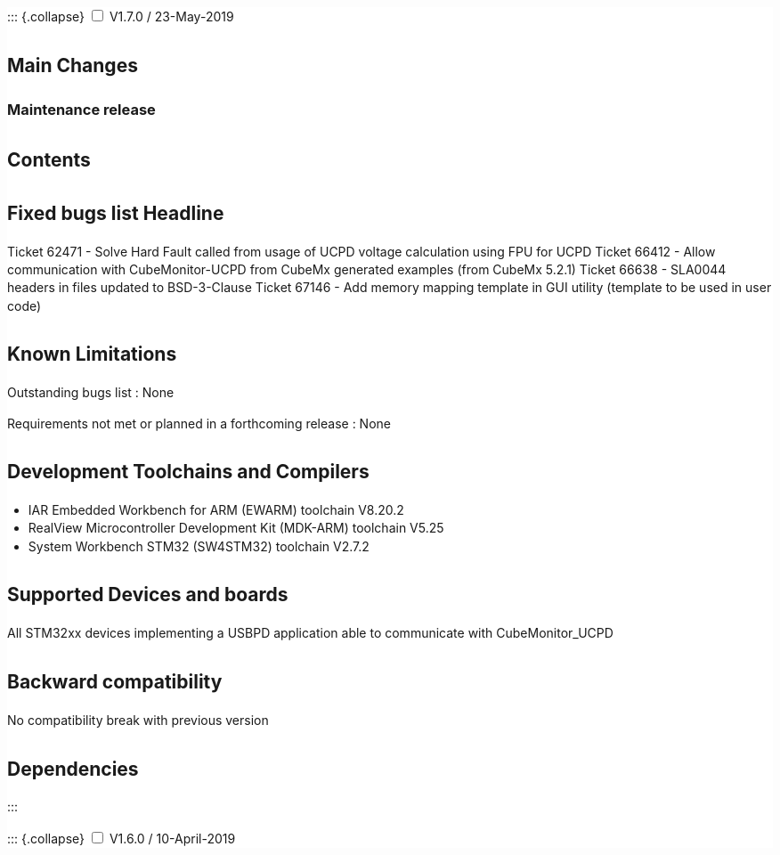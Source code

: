 ::: {.collapse}
<input type="checkbox" id="collapse-section10" aria-hidden="true">
<label for="collapse-section10" aria-hidden="true">V1.7.0 / 23-May-2019</label>
<div>

## Main Changes

### Maintenance release


## Contents

**Fixed bugs list**
  Headline
  --------
  Ticket 62471 - Solve Hard Fault called from usage of UCPD voltage calculation using FPU for UCPD
  Ticket 66412 - Allow communication with CubeMonitor-UCPD from CubeMx generated examples (from CubeMx 5.2.1)
  Ticket 66638 - SLA0044 headers in files updated to BSD-3-Clause
  Ticket 67146 - Add memory mapping template in GUI utility (template to be used in user code)


## Known Limitations

  Outstanding bugs list : None

  Requirements not met or planned in a forthcoming release : None

## Development Toolchains and Compilers

- IAR Embedded Workbench for ARM (EWARM) toolchain V8.20.2
- RealView Microcontroller Development Kit (MDK-ARM) toolchain V5.25
- System Workbench STM32 (SW4STM32) toolchain V2.7.2

## Supported Devices and boards

  All STM32xx devices implementing a USBPD application able to communicate with CubeMonitor_UCPD

## Backward compatibility

  No compatibility break with previous version

## Dependencies

</div>
:::

::: {.collapse}
<input type="checkbox" id="collapse-section9" aria-hidden="true">
<label for="collapse-section9" aria-hidden="true">V1.6.0 / 10-April-2019</label>
<div>
